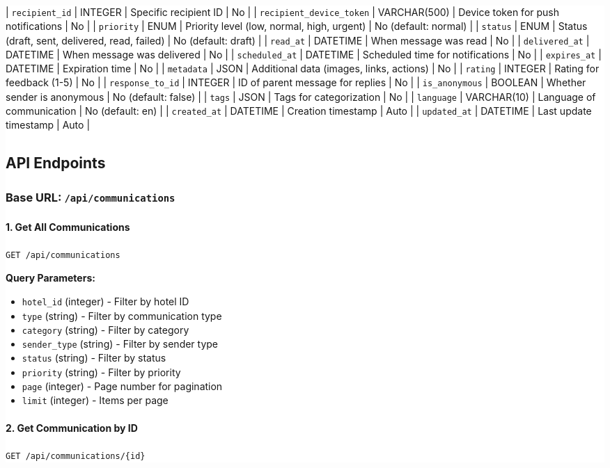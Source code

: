 | `recipient_id` | INTEGER | Specific recipient ID | No |
| `recipient_device_token` | VARCHAR(500) | Device token for push notifications | No |
| `priority` | ENUM | Priority level (low, normal, high, urgent) | No (default: normal) |
| `status` | ENUM | Status (draft, sent, delivered, read, failed) | No (default: draft) |
| `read_at` | DATETIME | When message was read | No |
| `delivered_at` | DATETIME | When message was delivered | No |
| `scheduled_at` | DATETIME | Scheduled time for notifications | No |
| `expires_at` | DATETIME | Expiration time | No |
| `metadata` | JSON | Additional data (images, links, actions) | No |
| `rating` | INTEGER | Rating for feedback (1-5) | No |
| `response_to_id` | INTEGER | ID of parent message for replies | No |
| `is_anonymous` | BOOLEAN | Whether sender is anonymous | No (default: false) |
| `tags` | JSON | Tags for categorization | No |
| `language` | VARCHAR(10) | Language of communication | No (default: en) |
| `created_at` | DATETIME | Creation timestamp | Auto |
| `updated_at` | DATETIME | Last update timestamp | Auto |

## API Endpoints

### Base URL: `/api/communications`

#### 1. Get All Communications
```
GET /api/communications
```

**Query Parameters:**
- `hotel_id` (integer) - Filter by hotel ID
- `type` (string) - Filter by communication type
- `category` (string) - Filter by category
- `sender_type` (string) - Filter by sender type
- `status` (string) - Filter by status
- `priority` (string) - Filter by priority
- `page` (integer) - Page number for pagination
- `limit` (integer) - Items per page

#### 2. Get Communication by ID
```
GET /api/communications/{id}
```
